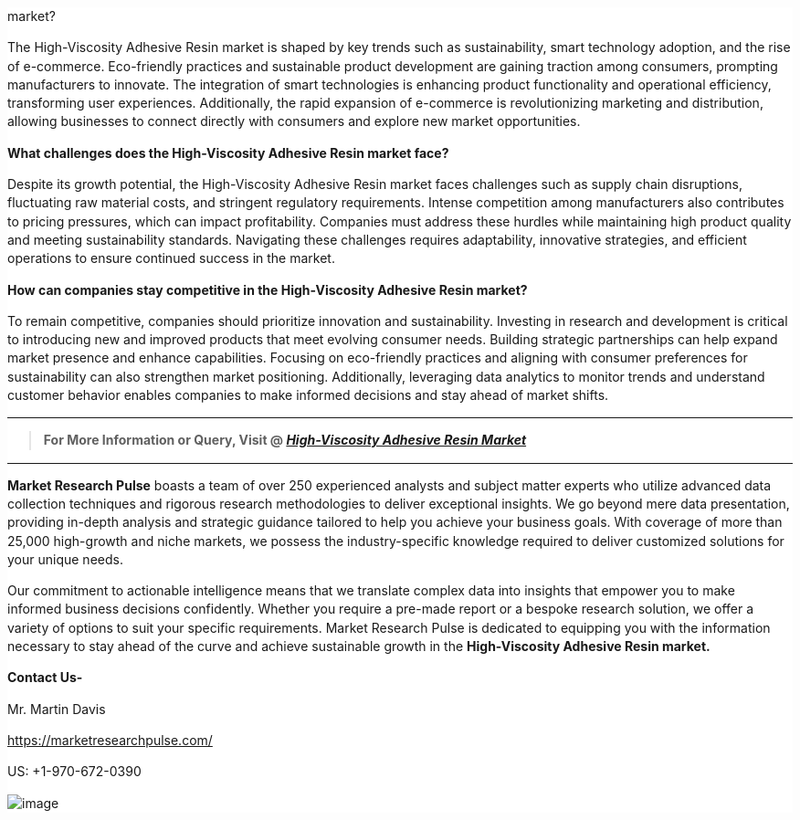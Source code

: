 market?</strong></p><p>The High-Viscosity Adhesive Resin market is shaped by key trends such as sustainability, smart technology adoption, and the rise of e-commerce. Eco-friendly practices and sustainable product development are gaining traction among consumers, prompting manufacturers to innovate. The integration of smart technologies is enhancing product functionality and operational efficiency, transforming user experiences. Additionally, the rapid expansion of e-commerce is revolutionizing marketing and distribution, allowing businesses to connect directly with consumers and explore new market opportunities.</p><p><strong>What challenges does the High-Viscosity Adhesive Resin market face?</strong></p><p>Despite its growth potential, the High-Viscosity Adhesive Resin market faces challenges such as supply chain disruptions, fluctuating raw material costs, and stringent regulatory requirements. Intense competition among manufacturers also contributes to pricing pressures, which can impact profitability. Companies must address these hurdles while maintaining high product quality and meeting sustainability standards. Navigating these challenges requires adaptability, innovative strategies, and efficient operations to ensure continued success in the market.</p><p><strong>How can companies stay competitive in the High-Viscosity Adhesive Resin market?</strong></p><p>To remain competitive, companies should prioritize innovation and sustainability. Investing in research and development is critical to introducing new and improved products that meet evolving consumer needs. Building strategic partnerships can help expand market presence and enhance capabilities. Focusing on eco-friendly practices and aligning with consumer preferences for sustainability can also strengthen market positioning. Additionally, leveraging data analytics to monitor trends and understand customer behavior enables companies to make informed decisions and stay ahead of market shifts.</p><hr /><blockquote><p><strong>For More Information or Query, Visit @&nbsp;<em><a href="https://marketresearchpulse.com/report/141013/high-viscosity-adhesive-resin-market?utm_source=Linkedin&utm_medium=022">High-Viscosity Adhesive Resin Market</a></em></strong></p></blockquote><hr /><p><strong>Market Research Pulse</strong> boasts a team of over 250 experienced analysts and subject matter experts who utilize advanced data collection techniques and rigorous research methodologies to deliver exceptional insights. We go beyond mere data presentation, providing in-depth analysis and strategic guidance tailored to help you achieve your business goals. With coverage of more than 25,000 high-growth and niche markets, we possess the industry-specific knowledge required to deliver customized solutions for your unique needs.</p><p>Our commitment to actionable intelligence means that we translate complex data into insights that empower you to make informed business decisions confidently. Whether you require a pre-made report or a bespoke research solution, we offer a variety of options to suit your specific requirements. Market Research Pulse is dedicated to equipping you with the information necessary to stay ahead of the curve and achieve sustainable growth in the <strong>High-Viscosity Adhesive Resin market.</strong></p><p><strong>Contact Us-</strong></p><p>Mr. Martin Davis</p><p>https://marketresearchpulse.com/</p><p>US: +1-970-672-0390</p>
![image](https://github.com/user-attachments/assets/45be656d-4976-42a7-ae1f-35b670c10149)
